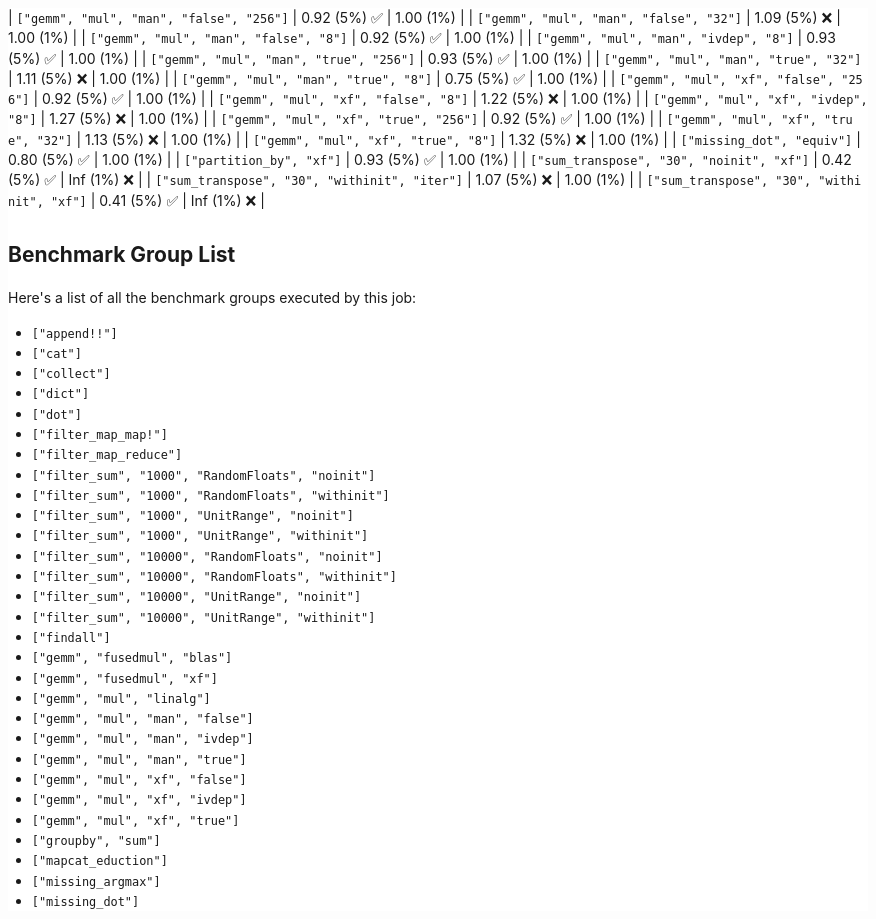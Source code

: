 | `["gemm", "mul", "man", "false", "256"]`                       | 0.92 (5%) :white_check_mark: |   1.00 (1%)  |
| `["gemm", "mul", "man", "false", "32"]`                        |                1.09 (5%) :x: |   1.00 (1%)  |
| `["gemm", "mul", "man", "false", "8"]`                         | 0.92 (5%) :white_check_mark: |   1.00 (1%)  |
| `["gemm", "mul", "man", "ivdep", "8"]`                         | 0.93 (5%) :white_check_mark: |   1.00 (1%)  |
| `["gemm", "mul", "man", "true", "256"]`                        | 0.93 (5%) :white_check_mark: |   1.00 (1%)  |
| `["gemm", "mul", "man", "true", "32"]`                         |                1.11 (5%) :x: |   1.00 (1%)  |
| `["gemm", "mul", "man", "true", "8"]`                          | 0.75 (5%) :white_check_mark: |   1.00 (1%)  |
| `["gemm", "mul", "xf", "false", "256"]`                        | 0.92 (5%) :white_check_mark: |   1.00 (1%)  |
| `["gemm", "mul", "xf", "false", "8"]`                          |                1.22 (5%) :x: |   1.00 (1%)  |
| `["gemm", "mul", "xf", "ivdep", "8"]`                          |                1.27 (5%) :x: |   1.00 (1%)  |
| `["gemm", "mul", "xf", "true", "256"]`                         | 0.92 (5%) :white_check_mark: |   1.00 (1%)  |
| `["gemm", "mul", "xf", "true", "32"]`                          |                1.13 (5%) :x: |   1.00 (1%)  |
| `["gemm", "mul", "xf", "true", "8"]`                           |                1.32 (5%) :x: |   1.00 (1%)  |
| `["missing_dot", "equiv"]`                                     | 0.80 (5%) :white_check_mark: |   1.00 (1%)  |
| `["partition_by", "xf"]`                                       | 0.93 (5%) :white_check_mark: |   1.00 (1%)  |
| `["sum_transpose", "30", "noinit", "xf"]`                      | 0.42 (5%) :white_check_mark: | Inf (1%) :x: |
| `["sum_transpose", "30", "withinit", "iter"]`                  |                1.07 (5%) :x: |   1.00 (1%)  |
| `["sum_transpose", "30", "withinit", "xf"]`                    | 0.41 (5%) :white_check_mark: | Inf (1%) :x: |

## Benchmark Group List
Here's a list of all the benchmark groups executed by this job:

- `["append!!"]`
- `["cat"]`
- `["collect"]`
- `["dict"]`
- `["dot"]`
- `["filter_map_map!"]`
- `["filter_map_reduce"]`
- `["filter_sum", "1000", "RandomFloats", "noinit"]`
- `["filter_sum", "1000", "RandomFloats", "withinit"]`
- `["filter_sum", "1000", "UnitRange", "noinit"]`
- `["filter_sum", "1000", "UnitRange", "withinit"]`
- `["filter_sum", "10000", "RandomFloats", "noinit"]`
- `["filter_sum", "10000", "RandomFloats", "withinit"]`
- `["filter_sum", "10000", "UnitRange", "noinit"]`
- `["filter_sum", "10000", "UnitRange", "withinit"]`
- `["findall"]`
- `["gemm", "fusedmul", "blas"]`
- `["gemm", "fusedmul", "xf"]`
- `["gemm", "mul", "linalg"]`
- `["gemm", "mul", "man", "false"]`
- `["gemm", "mul", "man", "ivdep"]`
- `["gemm", "mul", "man", "true"]`
- `["gemm", "mul", "xf", "false"]`
- `["gemm", "mul", "xf", "ivdep"]`
- `["gemm", "mul", "xf", "true"]`
- `["groupby", "sum"]`
- `["mapcat_eduction"]`
- `["missing_argmax"]`
- `["missing_dot"]`